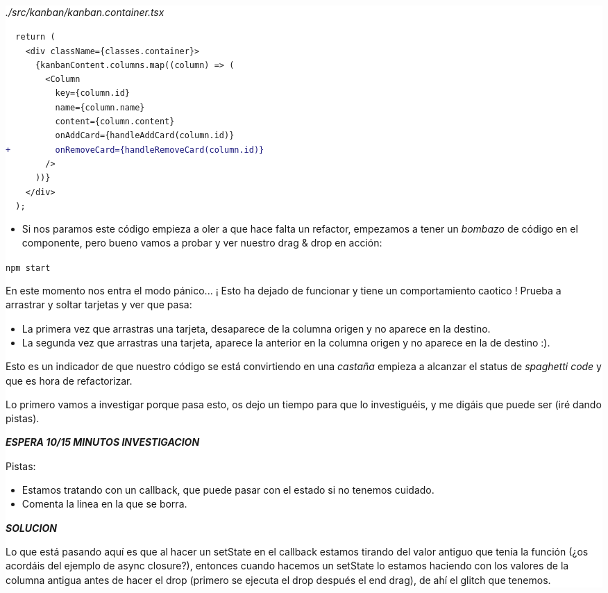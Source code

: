 _./src/kanban/kanban.container.tsx_

```diff
  return (
    <div className={classes.container}>
      {kanbanContent.columns.map((column) => (
        <Column
          key={column.id}
          name={column.name}
          content={column.content}
          onAddCard={handleAddCard(column.id)}
+         onRemoveCard={handleRemoveCard(column.id)}
        />
      ))}
    </div>
  );
```

- Si nos paramos este código empieza a oler a que hace falta un refactor, empezamos a tener un _bombazo_
  de código en el componente, pero bueno vamos a probar y ver nuestro drag & drop en acción:

```bash
npm start
```

En este momento nos entra el modo pánico... ¡ Esto ha dejado de funcionar y tiene un comportamiento caotico !
Prueba a arrastrar y soltar tarjetas y ver que pasa:

- La primera vez que arrastras una tarjeta, desaparece de la columna origen y no aparece en la destino.
- La segunda vez que arrastras una tarjeta, aparece la anterior en la columna origen y no aparece en la
  de destino :).

Esto es un indicador de que nuestro código se está convirtiendo en una _castaña_ empieza a alcanzar
el status de _spaghetti code_ y que es hora de refactorizar.

Lo primero vamos a investigar porque pasa esto, os dejo un tiempo para que lo investiguéis, y me digáis
que puede ser (iré dando pistas).

**_ESPERA 10/15 MINUTOS INVESTIGACION_**

Pistas:

- Estamos tratando con un callback, que puede pasar con el estado si no tenemos cuidado.
- Comenta la linea en la que se borra.

**_SOLUCION_**

Lo que está pasando aquí es que al hacer un setState en el callback estamos tirando del valor antiguo
que tenía la función (¿os acordáis del ejemplo de async closure?), entonces cuando hacemos un setState
lo estamos haciendo con los valores de la columna antigua antes de hacer el drop (primero se ejecuta el
drop después el end drag), de ahí el glitch que tenemos.
